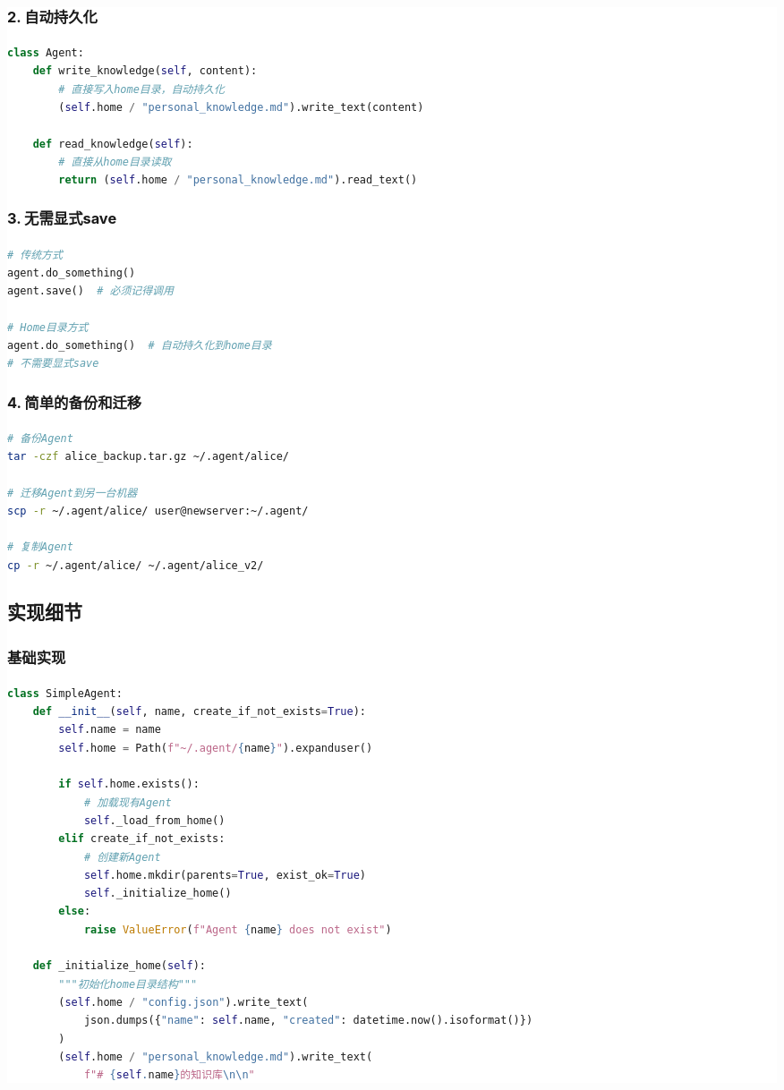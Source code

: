 ### 2. 自动持久化

```python
class Agent:
    def write_knowledge(self, content):
        # 直接写入home目录，自动持久化
        (self.home / "personal_knowledge.md").write_text(content)

    def read_knowledge(self):
        # 直接从home目录读取
        return (self.home / "personal_knowledge.md").read_text()
```

### 3. 无需显式save

```python
# 传统方式
agent.do_something()
agent.save()  # 必须记得调用

# Home目录方式
agent.do_something()  # 自动持久化到home目录
# 不需要显式save
```

### 4. 简单的备份和迁移

```bash
# 备份Agent
tar -czf alice_backup.tar.gz ~/.agent/alice/

# 迁移Agent到另一台机器
scp -r ~/.agent/alice/ user@newserver:~/.agent/

# 复制Agent
cp -r ~/.agent/alice/ ~/.agent/alice_v2/
```

## 实现细节

### 基础实现

```python
class SimpleAgent:
    def __init__(self, name, create_if_not_exists=True):
        self.name = name
        self.home = Path(f"~/.agent/{name}").expanduser()

        if self.home.exists():
            # 加载现有Agent
            self._load_from_home()
        elif create_if_not_exists:
            # 创建新Agent
            self.home.mkdir(parents=True, exist_ok=True)
            self._initialize_home()
        else:
            raise ValueError(f"Agent {name} does not exist")

    def _initialize_home(self):
        """初始化home目录结构"""
        (self.home / "config.json").write_text(
            json.dumps({"name": self.name, "created": datetime.now().isoformat()})
        )
        (self.home / "personal_knowledge.md").write_text(
            f"# {self.name}的知识库\n\n"
```
